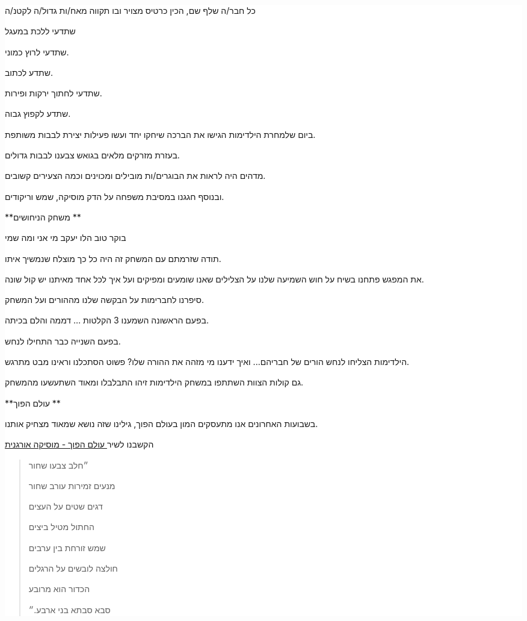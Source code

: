 כל חבר/ה שלף שם, הכין כרטיס מצויר ובו תקווה מאח/ות גדול/ה לקטנ/ה 

שתדעי ללכת במעגל

שתדעי לרוץ כמוני.

שתדע לכתוב.

שתדעי לחתוך ירקות ופירות.

שתדע לקפוץ גבוה.



ביום שלמחרת הילדימות הגישו את הברכה שיחקו יחד ועשו פעילות יצירת לבבות משותפת. 

בעזרת מזרקים מלאים בגואש צבענו לבבות גדולים.

מדהים היה לראות את הבוגרים/ות מובילים ומכוינים וכמה הצעירים קשובים.

ובנוסף חגגנו במסיבת משפחה על הדק מוסיקה, שמש וריקודים.





**משחק הניחושים 
**



בוקר טוב הלו יעקב מי אני ומה שמי 

תודה שזרמתם עם המשחק זה היה כל כך מוצלח שנמשיך איתו.

את המפגש פתחנו בשיח על חוש השמיעה שלנו על הצלילים שאנו שומעים ומפיקים ועל איך לכל אחד מאיתנו יש קול שונה.

סיפרנו לחברימות על הבקשה שלנו מההורים ועל המשחק.

בפעם הראשונה השמענו 3 הקלטות … דממה והלם בכיתה.

בפעם השנייה כבר התחילו לנחש. 

הילדימות הצליחו לנחש הורים של חבריהם... ואיך ידענו מי מזהה את ההורה שלו? פשוט הסתכלנו וראינו מבט מתרגש.

גם קולות הצוות השתתפו במשחק הילדימות זיהו התבלבלו ומאוד השתעשעו מהמשחק.





**עולם הפוך
**



בשבועות האחרונים אנו מתעסקים המון בעולם הפוך, גילינו שזה נושא שמאוד מצחיק אותנו.

הקשבנו לשיר[ עולם הפוך - מוסיקה אורגנית](https://youtu.be/81QX1S1SGcE)



> ״חלב צבעו שחור 
>
> מנעים זמירות עורב שחור 
>
> דגים שטים על העצים 
>
> החתול מטיל ביצים 
>
> 
>
> שמש זורחת בין ערבים 
>
> חולצה לובשים על הרגלים 
>
> הכדור הוא מרובע 
>
> סבא סבתא בני ארבע.״ 